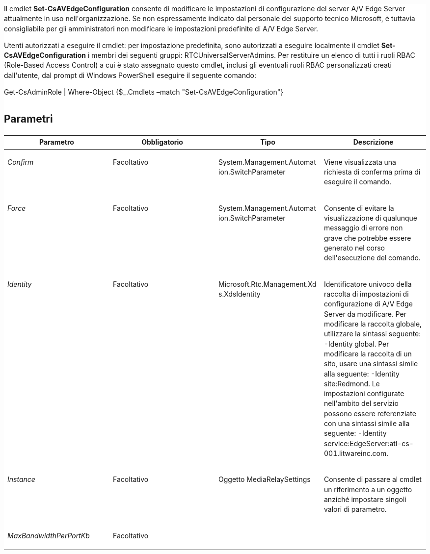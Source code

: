 Il cmdlet **Set-CsAVEdgeConfiguration** consente di modificare le impostazioni di configurazione del server A/V Edge Server attualmente in uso nell'organizzazione. Se non espressamente indicato dal personale del supporto tecnico Microsoft, è tuttavia consigliabile per gli amministratori non modificare le impostazioni predefinite di A/V Edge Server.

Utenti autorizzati a eseguire il cmdlet: per impostazione predefinita, sono autorizzati a eseguire localmente il cmdlet **Set-CsAVEdgeConfiguration** i membri dei seguenti gruppi: RTCUniversalServerAdmins. Per restituire un elenco di tutti i ruoli RBAC (Role-Based Access Control) a cui è stato assegnato questo cmdlet, inclusi gli eventuali ruoli RBAC personalizzati creati dall'utente, dal prompt di Windows PowerShell eseguire il seguente comando:

Get-CsAdminRole | Where-Object {$\_.Cmdlets –match "Set-CsAVEdgeConfiguration"}

## Parametri


<table>
<colgroup>
<col style="width: 25%" />
<col style="width: 25%" />
<col style="width: 25%" />
<col style="width: 25%" />
</colgroup>
<thead>
<tr class="header">
<th>Parametro</th>
<th>Obbligatorio</th>
<th>Tipo</th>
<th>Descrizione</th>
</tr>
</thead>
<tbody>
<tr class="odd">
<td><p><em>Confirm</em></p></td>
<td><p>Facoltativo</p></td>
<td><p>System.Management.Automation.SwitchParameter</p></td>
<td><p>Viene visualizzata una richiesta di conferma prima di eseguire il comando.</p></td>
</tr>
<tr class="even">
<td><p><em>Force</em></p></td>
<td><p>Facoltativo</p></td>
<td><p>System.Management.Automation.SwitchParameter</p></td>
<td><p>Consente di evitare la visualizzazione di qualunque messaggio di errore non grave che potrebbe essere generato nel corso dell'esecuzione del comando.</p></td>
</tr>
<tr class="odd">
<td><p><em>Identity</em></p></td>
<td><p>Facoltativo</p></td>
<td><p>Microsoft.Rtc.Management.Xds.XdsIdentity</p></td>
<td><p>Identificatore univoco della raccolta di impostazioni di configurazione di A/V Edge Server da modificare. Per modificare la raccolta globale, utilizzare la sintassi seguente: -Identity global. Per modificare la raccolta di un sito, usare una sintassi simile alla seguente: -Identity site:Redmond. Le impostazioni configurate nell'ambito del servizio possono essere referenziate con una sintassi simile alla seguente: -Identity service:EdgeServer:atl-cs-001.litwareinc.com.</p></td>
</tr>
<tr class="even">
<td><p><em>Instance</em></p></td>
<td><p>Facoltativo</p></td>
<td><p>Oggetto MediaRelaySettings</p></td>
<td><p>Consente di passare al cmdlet un riferimento a un oggetto anziché impostare singoli valori di parametro.</p></td>
</tr>
<tr class="odd">
<td><p><em>MaxBandwidthPerPortKb</em></p></td>
<td><p>Facoltativo</p></td>